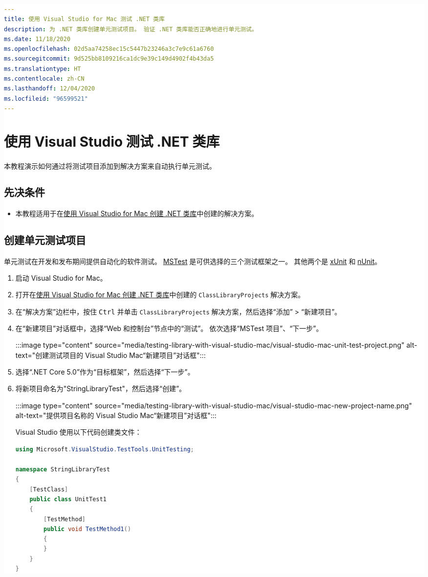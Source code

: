 ```yaml
---
title: 使用 Visual Studio for Mac 测试 .NET 类库
description: 为 .NET 类库创建单元测试项目。 验证 .NET 类库能否正确地进行单元测试。
ms.date: 11/18/2020
ms.openlocfilehash: 02d5aa74258ec15c5447b23246a3c7e9c61a6760
ms.sourcegitcommit: 9d525bb8109216ca1dc9e39c149d4902f4b43da5
ms.translationtype: HT
ms.contentlocale: zh-CN
ms.lasthandoff: 12/04/2020
ms.locfileid: "96599521"
---
```

# <a name="test-a-net-class-library-using-visual-studio"></a>使用 Visual Studio 测试 .NET 类库

本教程演示如何通过将测试项目添加到解决方案来自动执行单元测试。

## <a name="prerequisites"></a>先决条件

- 本教程适用于在[使用 Visual Studio for Mac 创建 .NET 类库](library-with-visual-studio-mac.md)中创建的解决方案。

## <a name="create-a-unit-test-project"></a>创建单元测试项目

单元测试在开发和发布期间提供自动化的软件测试。 [MSTest](https://github.com/Microsoft/testfx-docs) 是可供选择的三个测试框架之一。 其他两个是 [xUnit](https://xunit.net/) 和 [nUnit](https://nunit.org/)。

1. 启动 Visual Studio for Mac。

1. 打开在[使用 Visual Studio for Mac 创建 .NET 类库](library-with-visual-studio-mac.md)中创建的 `ClassLibraryProjects` 解决方案。

1. 在“解决方案”边栏中，按住 <kbd>Ctrl</kbd> 并单击 `ClassLibraryProjects` 解决方案，然后选择“添加” > “新建项目”。

1. 在“新建项目”对话框中，选择“Web 和控制台”节点中的“测试”。 依次选择“MSTest 项目”、“下一步”。

   :::image type="content" source="media/testing-library-with-visual-studio-mac/visual-studio-mac-unit-test-project.png" alt-text="创建测试项目的 Visual Studio Mac“新建项目”对话框":::

1. 选择“.NET Core 5.0”作为“目标框架”，然后选择“下一步”。

1. 将新项目命名为"StringLibraryTest"，然后选择“创建”。

   :::image type="content" source="media/testing-library-with-visual-studio-mac/visual-studio-mac-new-project-name.png" alt-text="提供项目名称的 Visual Studio Mac“新建项目”对话框":::

   Visual Studio 使用以下代码创建类文件：

   ```csharp
   using Microsoft.VisualStudio.TestTools.UnitTesting;

   namespace StringLibraryTest
   {
       [TestClass]
       public class UnitTest1
       {
           [TestMethod]
           public void TestMethod1()
           {
           }
       }
   }
   ```

